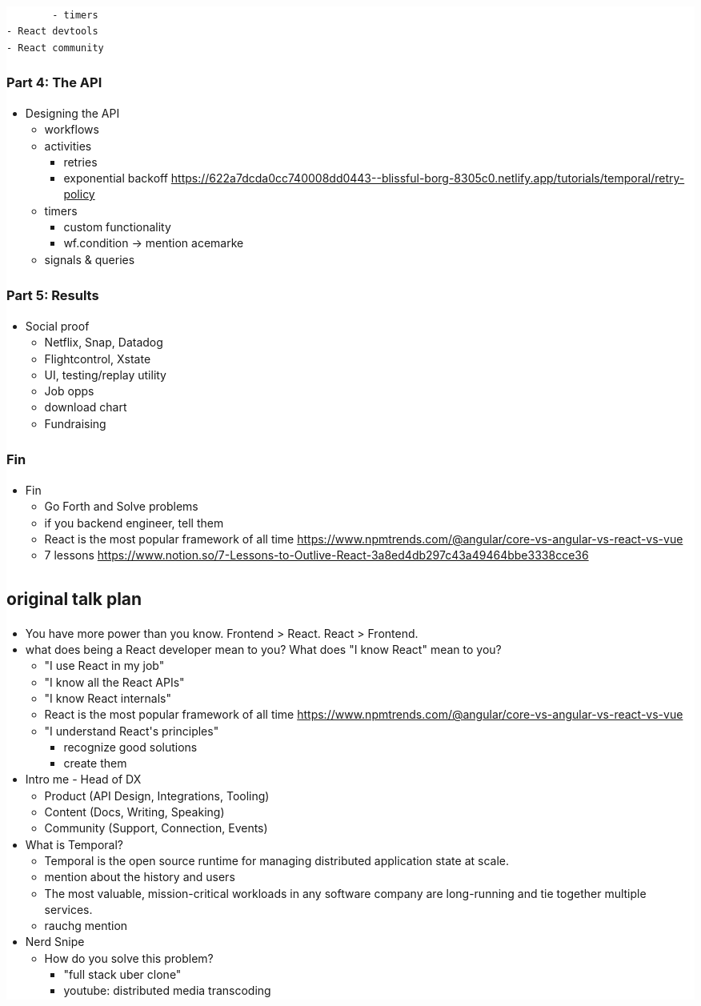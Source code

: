 			- timers
	- React devtools
	- React community
	
### Part 4: The API

- Designing the API
	- workflows
	- activities
		- retries
		- exponential backoff https://622a7dcda0cc740008dd0443--blissful-borg-8305c0.netlify.app/tutorials/temporal/retry-policy
	- timers
		- custom functionality
		- wf.condition -> mention acemarke
	- signals & queries


### Part 5: Results

- Social proof
	- Netflix, Snap, Datadog
	- Flightcontrol, Xstate
	- UI, testing/replay utility
	- Job opps
	- download chart
	- Fundraising


### Fin

- Fin
	- Go Forth and Solve problems
	- if you backend engineer, tell them
	- React is the most popular framework of all time https://www.npmtrends.com/@angular/core-vs-angular-vs-react-vs-vue
	- 7 lessons https://www.notion.so/7-Lessons-to-Outlive-React-3a8ed4db297c43a49464bbe3338cce36



## original talk plan

- You have more power than you know. Frontend > React. React > Frontend.
- what does being a React developer mean to you? What does "I know React" mean to you?
	- "I use React in my job"
	- "I know all the React APIs"
	- "I know React internals"
	- React is the most popular framework of all time https://www.npmtrends.com/@angular/core-vs-angular-vs-react-vs-vue
	- "I understand React's principles"
		- recognize good solutions
		- create them
- Intro me - Head of DX
	- Product (API Design, Integrations, Tooling)
	- Content (Docs, Writing, Speaking)
	- Community (Support, Connection, Events)
- What is Temporal?
	- Temporal is the open source runtime for managing distributed application state at scale.
	- mention about the history and users
	- The most valuable, mission-critical workloads in any software company are long-running and tie together multiple services.
	- rauchg mention
- Nerd Snipe
	- How do you solve this problem?
		- "full stack uber clone"
		- youtube: distributed media transcoding